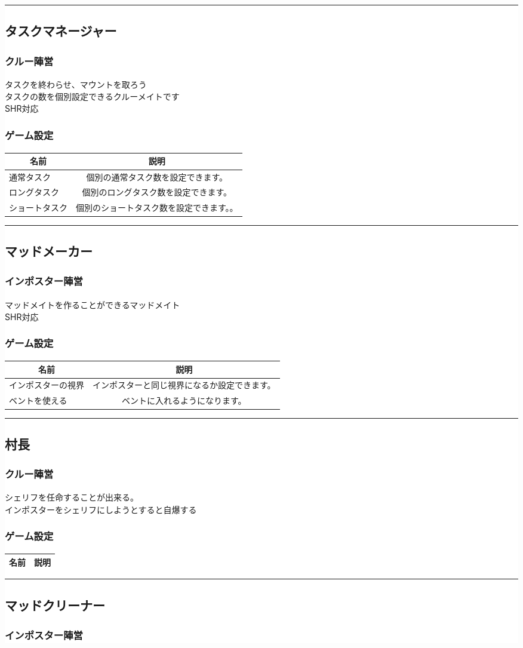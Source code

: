 -----------------------

## タスクマネージャー
### クルー陣営

タスクを終わらせ、マウントを取ろう<br>
タスクの数を個別設定できるクルーメイトです<br>
SHR対応<br>

### ゲーム設定
| 名前           |                   説明                   |
| -------------- | :--------------------------------------: |
| 通常タスク     |    個別の通常タスク数を設定できます。    |
| ロングタスク   |   個別のロングタスク数を設定できます。   |
| ショートタスク | 個別のショートタスク数を設定できます。。 |

-----------------------

## マッドメーカー
### インポスター陣営

マッドメイトを作ることができるマッドメイト<br>
SHR対応<br>

### ゲーム設定
| 名前               |                     説明                     |
| ------------------ | :------------------------------------------: |
| インポスターの視界 | インポスターと同じ視界になるか設定できます。 |
| ベントを使える     |        ベントに入れるようになります。        |

-----------------------

## 村長
### クルー陣営

シェリフを任命することが出来る。<br>
インポスターをシェリフにしようとすると自爆する<br>

### ゲーム設定
| 名前 | 説明  |
| ---- | :---: |


-----------------------

## マッドクリーナー
### インポスター陣営

